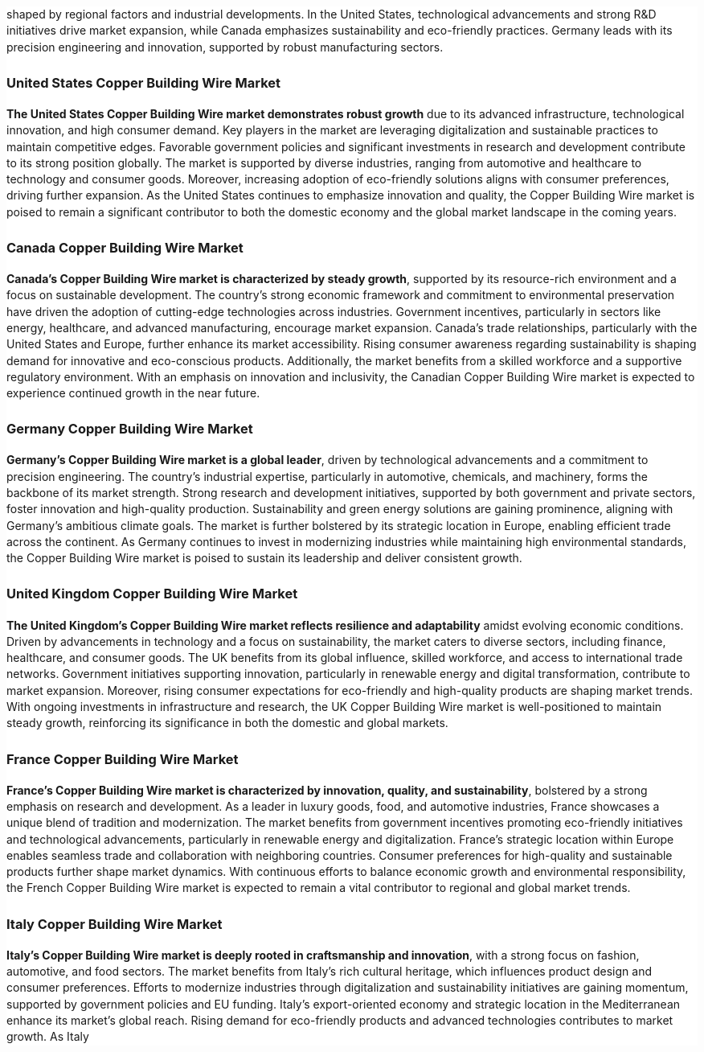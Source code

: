 shaped by regional factors and industrial developments. In the United States, technological advancements and strong R&amp;D initiatives drive market expansion, while Canada emphasizes sustainability and eco-friendly practices. Germany leads with its precision engineering and innovation, supported by robust manufacturing sectors.</span></em></p></blockquote><h3><strong>United States Copper Building Wire Market</strong></h3><p><strong>The United States Copper Building Wire market demonstrates robust growth</strong> due to its advanced infrastructure, technological innovation, and high consumer demand. Key players in the market are leveraging digitalization and sustainable practices to maintain competitive edges. Favorable government policies and significant investments in research and development contribute to its strong position globally. The market is supported by diverse industries, ranging from automotive and healthcare to technology and consumer goods. Moreover, increasing adoption of eco-friendly solutions aligns with consumer preferences, driving further expansion. As the United States continues to emphasize innovation and quality, the Copper Building Wire market is poised to remain a significant contributor to both the domestic economy and the global market landscape in the coming years.</p><h3><strong>Canada Copper Building Wire Market</strong></h3><p><strong>Canada&rsquo;s Copper Building Wire market is characterized by steady growth</strong>, supported by its resource-rich environment and a focus on sustainable development. The country&rsquo;s strong economic framework and commitment to environmental preservation have driven the adoption of cutting-edge technologies across industries. Government incentives, particularly in sectors like energy, healthcare, and advanced manufacturing, encourage market expansion. Canada&rsquo;s trade relationships, particularly with the United States and Europe, further enhance its market accessibility. Rising consumer awareness regarding sustainability is shaping demand for innovative and eco-conscious products. Additionally, the market benefits from a skilled workforce and a supportive regulatory environment. With an emphasis on innovation and inclusivity, the Canadian Copper Building Wire market is expected to experience continued growth in the near future.</p><h3><strong>Germany Copper Building Wire Market</strong></h3><p><strong>Germany&rsquo;s Copper Building Wire market is a global leader</strong>, driven by technological advancements and a commitment to precision engineering. The country&rsquo;s industrial expertise, particularly in automotive, chemicals, and machinery, forms the backbone of its market strength. Strong research and development initiatives, supported by both government and private sectors, foster innovation and high-quality production. Sustainability and green energy solutions are gaining prominence, aligning with Germany&rsquo;s ambitious climate goals. The market is further bolstered by its strategic location in Europe, enabling efficient trade across the continent. As Germany continues to invest in modernizing industries while maintaining high environmental standards, the Copper Building Wire market is poised to sustain its leadership and deliver consistent growth.</p><h3><strong>United Kingdom Copper Building Wire Market</strong></h3><p><strong>The United Kingdom&rsquo;s Copper Building Wire market reflects resilience and adaptability</strong> amidst evolving economic conditions. Driven by advancements in technology and a focus on sustainability, the market caters to diverse sectors, including finance, healthcare, and consumer goods. The UK benefits from its global influence, skilled workforce, and access to international trade networks. Government initiatives supporting innovation, particularly in renewable energy and digital transformation, contribute to market expansion. Moreover, rising consumer expectations for eco-friendly and high-quality products are shaping market trends. With ongoing investments in infrastructure and research, the UK Copper Building Wire market is well-positioned to maintain steady growth, reinforcing its significance in both the domestic and global markets.</p><h3><strong>France Copper Building Wire Market</strong></h3><p><strong>France&rsquo;s Copper Building Wire market is characterized by innovation, quality, and sustainability</strong>, bolstered by a strong emphasis on research and development. As a leader in luxury goods, food, and automotive industries, France showcases a unique blend of tradition and modernization. The market benefits from government incentives promoting eco-friendly initiatives and technological advancements, particularly in renewable energy and digitalization. France&rsquo;s strategic location within Europe enables seamless trade and collaboration with neighboring countries. Consumer preferences for high-quality and sustainable products further shape market dynamics. With continuous efforts to balance economic growth and environmental responsibility, the French Copper Building Wire market is expected to remain a vital contributor to regional and global market trends.</p><h3><strong>Italy Copper Building Wire Market</strong></h3><p><strong>Italy&rsquo;s Copper Building Wire market is deeply rooted in craftsmanship and innovation</strong>, with a strong focus on fashion, automotive, and food sectors. The market benefits from Italy&rsquo;s rich cultural heritage, which influences product design and consumer preferences. Efforts to modernize industries through digitalization and sustainability initiatives are gaining momentum, supported by government policies and EU funding. Italy&rsquo;s export-oriented economy and strategic location in the Mediterranean enhance its market&rsquo;s global reach. Rising demand for eco-friendly products and advanced technologies contributes to market growth. As Italy